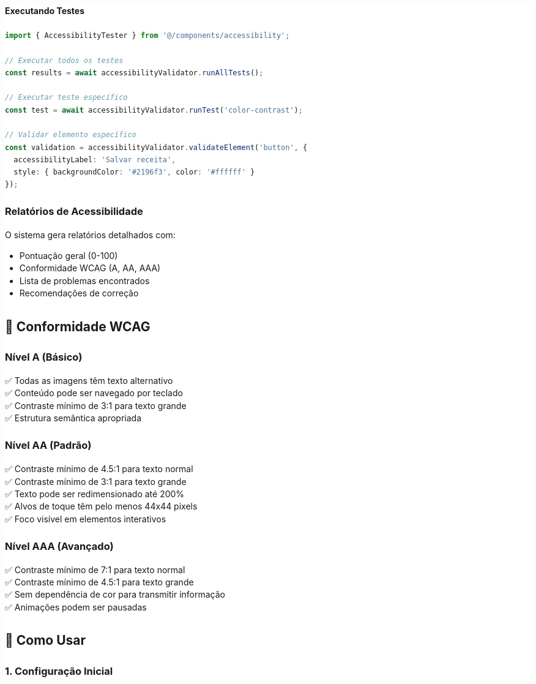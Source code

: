 #### Executando Testes
```typescript
import { AccessibilityTester } from '@/components/accessibility';

// Executar todos os testes
const results = await accessibilityValidator.runAllTests();

// Executar teste específico
const test = await accessibilityValidator.runTest('color-contrast');

// Validar elemento específico
const validation = accessibilityValidator.validateElement('button', {
  accessibilityLabel: 'Salvar receita',
  style: { backgroundColor: '#2196f3', color: '#ffffff' }
});
```

### Relatórios de Acessibilidade

O sistema gera relatórios detalhados com:
- Pontuação geral (0-100)
- Conformidade WCAG (A, AA, AAA)
- Lista de problemas encontrados
- Recomendações de correção

## 📏 Conformidade WCAG

### Nível A (Básico)
✅ Todas as imagens têm texto alternativo  
✅ Conteúdo pode ser navegado por teclado  
✅ Contraste mínimo de 3:1 para texto grande  
✅ Estrutura semântica apropriada  

### Nível AA (Padrão)
✅ Contraste mínimo de 4.5:1 para texto normal  
✅ Contraste mínimo de 3:1 para texto grande  
✅ Texto pode ser redimensionado até 200%  
✅ Alvos de toque têm pelo menos 44x44 pixels  
✅ Foco visível em elementos interativos  

### Nível AAA (Avançado)
✅ Contraste mínimo de 7:1 para texto normal  
✅ Contraste mínimo de 4.5:1 para texto grande  
✅ Sem dependência de cor para transmitir informação  
✅ Animações podem ser pausadas  

## 🚀 Como Usar

### 1. Configuração Inicial
